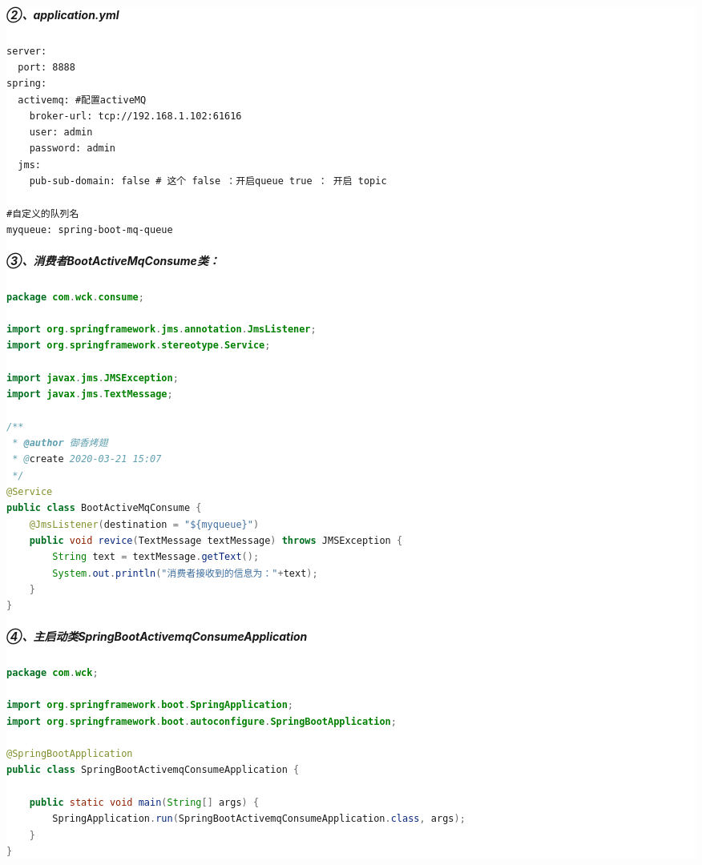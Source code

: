 ##### ②、application.yml

```xml
server:
  port: 8888
spring:
  activemq: #配置activeMQ
    broker-url: tcp://192.168.1.102:61616
    user: admin
    password: admin
  jms:
    pub-sub-domain: false # 这个 false ：开启queue true ： 开启 topic

#自定义的队列名
myqueue: spring-boot-mq-queue

```

##### ③、消费者BootActiveMqConsume类：

```java
package com.wck.consume;

import org.springframework.jms.annotation.JmsListener;
import org.springframework.stereotype.Service;

import javax.jms.JMSException;
import javax.jms.TextMessage;

/**
 * @author 御香烤翅
 * @create 2020-03-21 15:07
 */
@Service
public class BootActiveMqConsume {
    @JmsListener(destination = "${myqueue}")
    public void revice(TextMessage textMessage) throws JMSException {
        String text = textMessage.getText();
        System.out.println("消费者接收到的信息为："+text);
    }
}

```

##### ④、主启动类SpringBootActivemqConsumeApplication

```java
package com.wck;

import org.springframework.boot.SpringApplication;
import org.springframework.boot.autoconfigure.SpringBootApplication;

@SpringBootApplication
public class SpringBootActivemqConsumeApplication {

    public static void main(String[] args) {
        SpringApplication.run(SpringBootActivemqConsumeApplication.class, args);
    }
}

```
